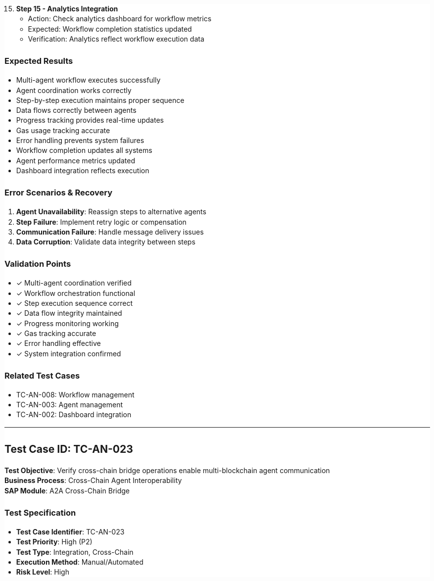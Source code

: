 15. **Step 15 - Analytics Integration**
    - Action: Check analytics dashboard for workflow metrics
    - Expected: Workflow completion statistics updated
    - Verification: Analytics reflect workflow execution data

### Expected Results
- Multi-agent workflow executes successfully
- Agent coordination works correctly
- Step-by-step execution maintains proper sequence
- Data flows correctly between agents
- Progress tracking provides real-time updates
- Gas usage tracking accurate
- Error handling prevents system failures
- Workflow completion updates all systems
- Agent performance metrics updated
- Dashboard integration reflects execution

### Error Scenarios & Recovery
1. **Agent Unavailability**: Reassign steps to alternative agents
2. **Step Failure**: Implement retry logic or compensation
3. **Communication Failure**: Handle message delivery issues
4. **Data Corruption**: Validate data integrity between steps

### Validation Points
- ✓ Multi-agent coordination verified
- ✓ Workflow orchestration functional
- ✓ Step execution sequence correct
- ✓ Data flow integrity maintained
- ✓ Progress monitoring working
- ✓ Gas tracking accurate
- ✓ Error handling effective
- ✓ System integration confirmed

### Related Test Cases
- TC-AN-008: Workflow management
- TC-AN-003: Agent management
- TC-AN-002: Dashboard integration

---

## Test Case ID: TC-AN-023
**Test Objective**: Verify cross-chain bridge operations enable multi-blockchain agent communication  
**Business Process**: Cross-Chain Agent Interoperability  
**SAP Module**: A2A Cross-Chain Bridge  

### Test Specification
- **Test Case Identifier**: TC-AN-023
- **Test Priority**: High (P2)
- **Test Type**: Integration, Cross-Chain
- **Execution Method**: Manual/Automated
- **Risk Level**: High
